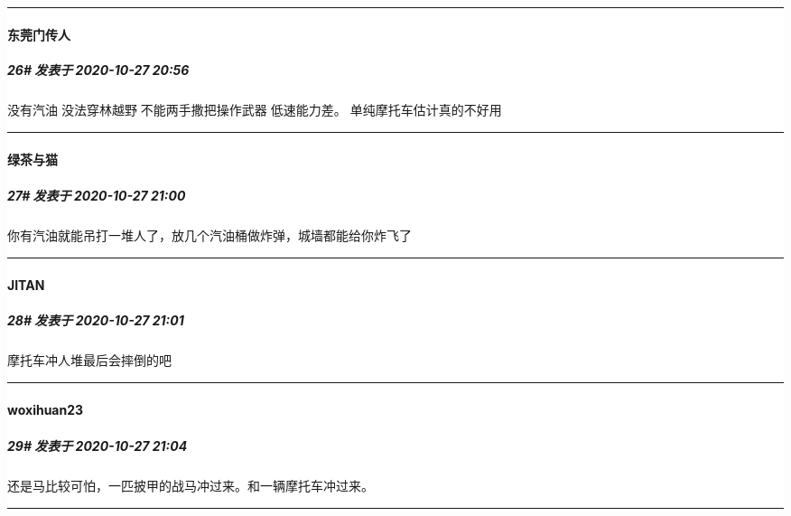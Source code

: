 





*****

####  东莞门传人  
##### 26#       发表于 2020-10-27 20:56




没有汽油 没法穿林越野 不能两手撒把操作武器 低速能力差。 单纯摩托车估计真的不好用







*****

####  绿茶与猫  
##### 27#       发表于 2020-10-27 21:00




你有汽油就能吊打一堆人了，放几个汽油桶做炸弹，城墙都能给你炸飞了







*****

####  JITAN  
##### 28#       发表于 2020-10-27 21:01




摩托车冲人堆最后会摔倒的吧







*****

####  woxihuan23  
##### 29#       发表于 2020-10-27 21:04




还是马比较可怕，一匹披甲的战马冲过来。和一辆摩托车冲过来。







*****
